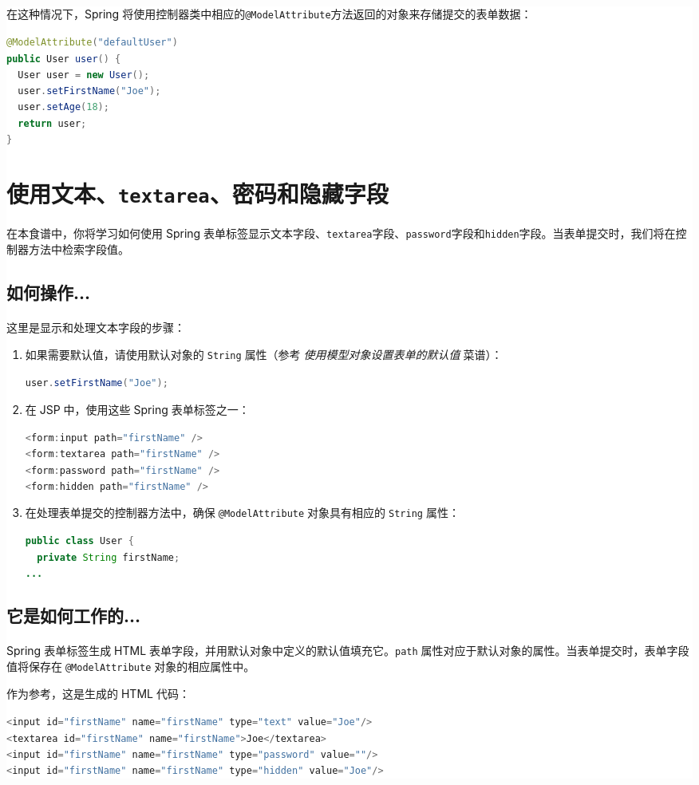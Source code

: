 在这种情况下，Spring 将使用控制器类中相应的`@ModelAttribute`方法返回的对象来存储提交的表单数据：

```java
@ModelAttribute("defaultUser")
public User user() {
  User user = new User();
  user.setFirstName("Joe");
  user.setAge(18);
  return user;
}
```

# 使用文本、`textarea`、密码和隐藏字段

在本食谱中，你将学习如何使用 Spring 表单标签显示文本字段、`textarea`字段、`password`字段和`hidden`字段。当表单提交时，我们将在控制器方法中检索字段值。

## 如何操作…

这里是显示和处理文本字段的步骤：

1.  如果需要默认值，请使用默认对象的 `String` 属性（参考 *使用模型对象设置表单的默认值* 菜谱）：

    ```java
    user.setFirstName("Joe");
    ```

1.  在 JSP 中，使用这些 Spring 表单标签之一：

    ```java
    <form:input path="firstName" />
    <form:textarea path="firstName" />
    <form:password path="firstName" />
    <form:hidden path="firstName" />
    ```

1.  在处理表单提交的控制器方法中，确保 `@ModelAttribute` 对象具有相应的 `String` 属性：

    ```java
    public class User {
      private String firstName;
    ...
    ```

## 它是如何工作的…

Spring 表单标签生成 HTML 表单字段，并用默认对象中定义的默认值填充它。`path` 属性对应于默认对象的属性。当表单提交时，表单字段值将保存在 `@ModelAttribute` 对象的相应属性中。

作为参考，这是生成的 HTML 代码：

```java
<input id="firstName" name="firstName" type="text" value="Joe"/>
<textarea id="firstName" name="firstName">Joe</textarea>
<input id="firstName" name="firstName" type="password" value=""/>
<input id="firstName" name="firstName" type="hidden" value="Joe"/>
```
